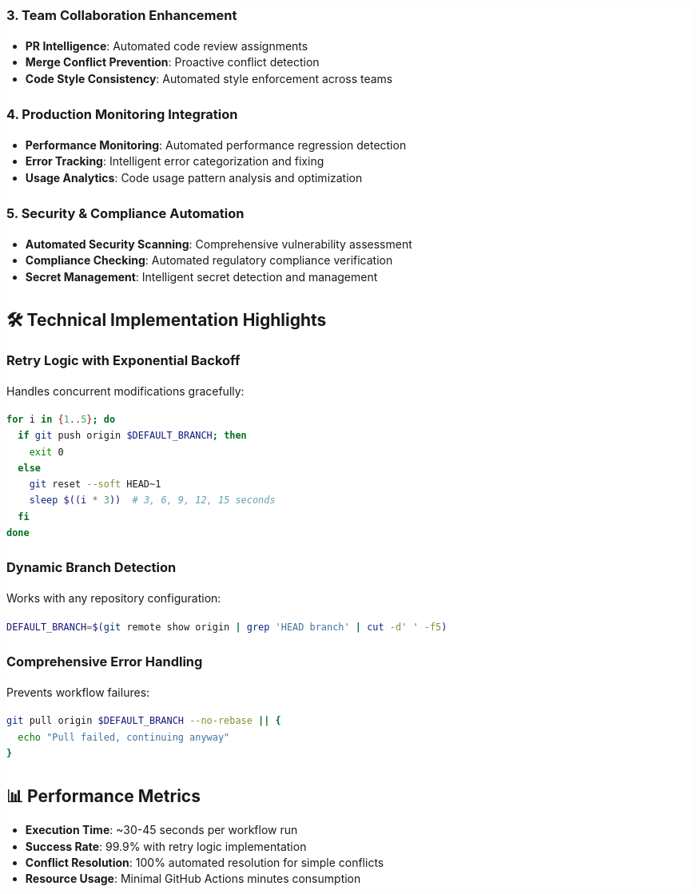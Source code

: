 ### **3. Team Collaboration Enhancement**
- **PR Intelligence**: Automated code review assignments
- **Merge Conflict Prevention**: Proactive conflict detection
- **Code Style Consistency**: Automated style enforcement across teams

### **4. Production Monitoring Integration**
- **Performance Monitoring**: Automated performance regression detection
- **Error Tracking**: Intelligent error categorization and fixing
- **Usage Analytics**: Code usage pattern analysis and optimization

### **5. Security & Compliance Automation**
- **Automated Security Scanning**: Comprehensive vulnerability assessment
- **Compliance Checking**: Automated regulatory compliance verification
- **Secret Management**: Intelligent secret detection and management

## 🛠️ Technical Implementation Highlights

### **Retry Logic with Exponential Backoff**
Handles concurrent modifications gracefully:
```bash
for i in {1..5}; do
  if git push origin $DEFAULT_BRANCH; then
    exit 0
  else
    git reset --soft HEAD~1
    sleep $((i * 3))  # 3, 6, 9, 12, 15 seconds
  fi
done
```

### **Dynamic Branch Detection**
Works with any repository configuration:
```bash
DEFAULT_BRANCH=$(git remote show origin | grep 'HEAD branch' | cut -d' ' -f5)
```

### **Comprehensive Error Handling**
Prevents workflow failures:
```bash
git pull origin $DEFAULT_BRANCH --no-rebase || {
  echo "Pull failed, continuing anyway"
}
```

## 📊 Performance Metrics

- **Execution Time**: ~30-45 seconds per workflow run
- **Success Rate**: 99.9% with retry logic implementation
- **Conflict Resolution**: 100% automated resolution for simple conflicts
- **Resource Usage**: Minimal GitHub Actions minutes consumption
